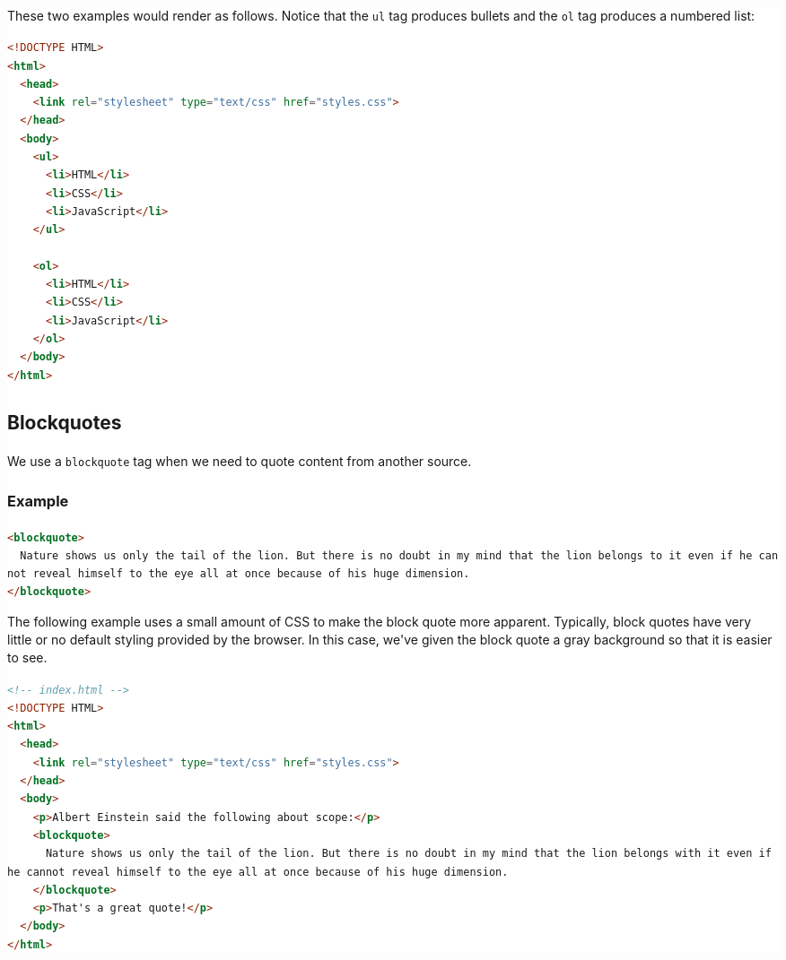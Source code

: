 These two examples would render as follows. Notice that the `ul` tag produces bullets and the `ol` tag produces a numbered list:

```html
<!DOCTYPE HTML>
<html>
  <head>
    <link rel="stylesheet" type="text/css" href="styles.css">
  </head>
  <body>
    <ul>
      <li>HTML</li>
      <li>CSS</li>
      <li>JavaScript</li>
    </ul>

    <ol>
      <li>HTML</li>
      <li>CSS</li>
      <li>JavaScript</li>
    </ol>
  </body>
</html>
```

## Blockquotes  

We use a `blockquote` tag when we need to quote content from another source.

### Example

```html
<blockquote>
  Nature shows us only the tail of the lion. But there is no doubt in my mind that the lion belongs to it even if he cannot reveal himself to the eye all at once because of his huge dimension.
</blockquote>
```

The following example uses a small amount of CSS to make the block quote more apparent. Typically, block quotes have very little or no default styling provided by the browser. In this case, we've given the block quote a gray background so that it is easier to see.

```html
<!-- index.html -->
<!DOCTYPE HTML>
<html>
  <head>
    <link rel="stylesheet" type="text/css" href="styles.css">
  </head>
  <body>
    <p>Albert Einstein said the following about scope:</p>
    <blockquote>
      Nature shows us only the tail of the lion. But there is no doubt in my mind that the lion belongs with it even if he cannot reveal himself to the eye all at once because of his huge dimension.
    </blockquote>
    <p>That's a great quote!</p>
  </body>
</html>
```
